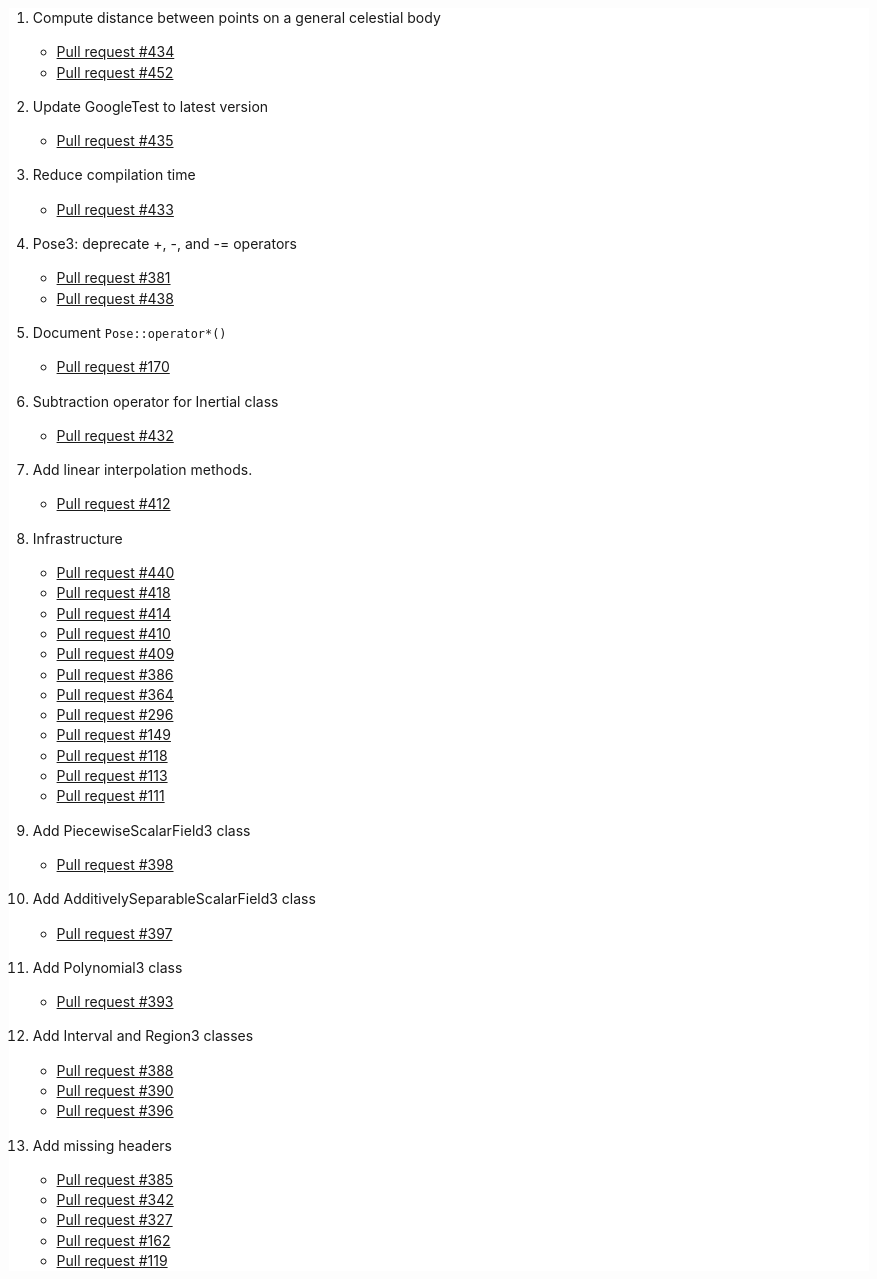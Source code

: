 1. Compute distance between points on a general celestial body
    * [Pull request #434](https://github.com/gazebosim/gz-math/pull/434)
    * [Pull request #452](https://github.com/gazebosim/gz-math/pull/452)

1. Update GoogleTest to latest version
    * [Pull request #435](https://github.com/gazebosim/gz-math/pull/435)

1. Reduce compilation time
    * [Pull request #433](https://github.com/gazebosim/gz-math/pull/433)

1. Pose3: deprecate +, -, and -= operators
    * [Pull request #381](https://github.com/gazebosim/gz-math/pull/381)
    * [Pull request #438](https://github.com/gazebosim/gz-math/pull/438)

1. Document `Pose::operator*()`
    * [Pull request #170](https://github.com/gazebosim/gz-math/pull/170)

1. Subtraction operator for Inertial class
    * [Pull request #432](https://github.com/gazebosim/gz-math/pull/432)

1. Add linear interpolation methods.
    * [Pull request #412](https://github.com/gazebosim/gz-math/pull/412)

1. Infrastructure
    * [Pull request #440](https://github.com/gazebosim/gz-math/pull/440)
    * [Pull request #418](https://github.com/gazebosim/gz-math/pull/418)
    * [Pull request #414](https://github.com/gazebosim/gz-math/pull/414)
    * [Pull request #410](https://github.com/gazebosim/gz-math/pull/410)
    * [Pull request #409](https://github.com/gazebosim/gz-math/pull/409)
    * [Pull request #386](https://github.com/gazebosim/gz-math/pull/386)
    * [Pull request #364](https://github.com/gazebosim/gz-math/pull/364)
    * [Pull request #296](https://github.com/gazebosim/gz-math/pull/296)
    * [Pull request #149](https://github.com/gazebosim/gz-math/pull/149)
    * [Pull request #118](https://github.com/gazebosim/gz-math/pull/118)
    * [Pull request #113](https://github.com/gazebosim/gz-math/pull/113)
    * [Pull request #111](https://github.com/gazebosim/gz-math/pull/111)

1. Add PiecewiseScalarField3 class
    * [Pull request #398](https://github.com/gazebosim/gz-math/pull/398)

1. Add AdditivelySeparableScalarField3 class
    * [Pull request #397](https://github.com/gazebosim/gz-math/pull/397)

1. Add Polynomial3 class
    * [Pull request #393](https://github.com/gazebosim/gz-math/pull/393)

1. Add Interval and Region3 classes
    * [Pull request #388](https://github.com/gazebosim/gz-math/pull/388)
    * [Pull request #390](https://github.com/gazebosim/gz-math/pull/390)
    * [Pull request #396](https://github.com/gazebosim/gz-math/pull/396)

1. Add missing headers
    * [Pull request #385](https://github.com/gazebosim/gz-math/pull/385)
    * [Pull request #342](https://github.com/gazebosim/gz-math/pull/342)
    * [Pull request #327](https://github.com/gazebosim/gz-math/pull/327)
    * [Pull request #162](https://github.com/gazebosim/gz-math/pull/162)
    * [Pull request #119](https://github.com/gazebosim/gz-math/pull/119)
